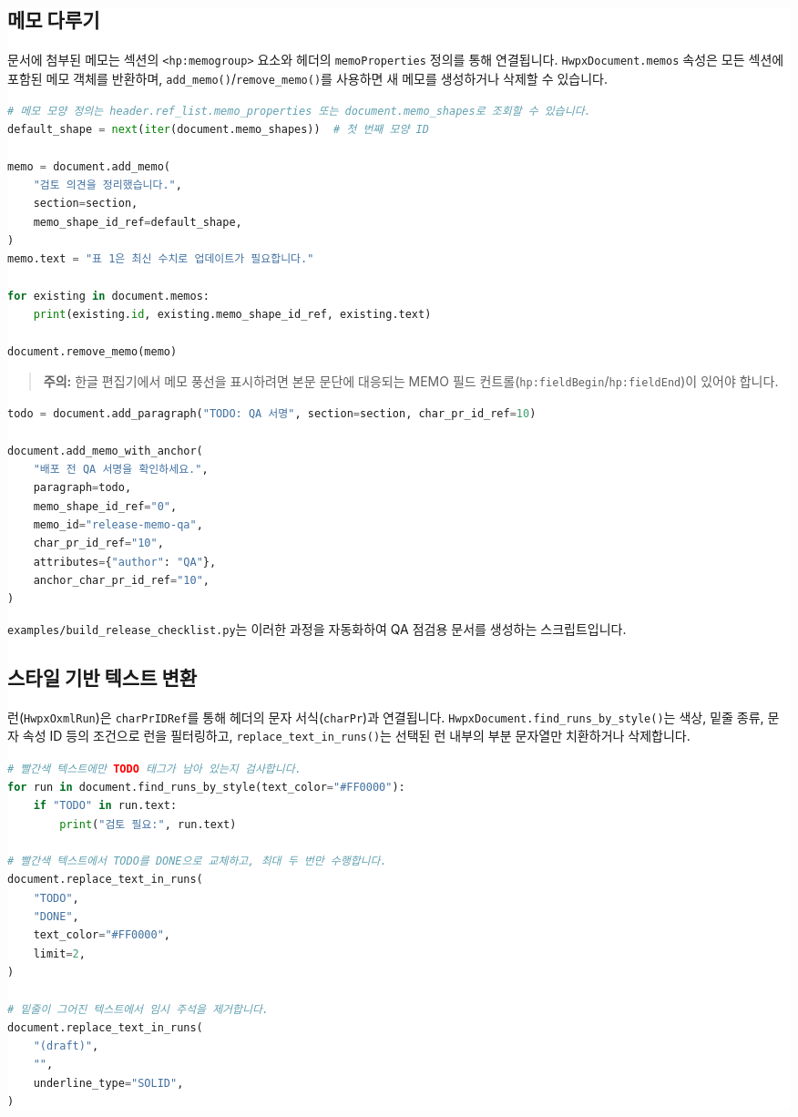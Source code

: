 ## 메모 다루기

문서에 첨부된 메모는 섹션의 `<hp:memogroup>` 요소와 헤더의 `memoProperties` 정의를 통해 연결됩니다. `HwpxDocument.memos` 속성은 모든 섹션에 포함된 메모 객체를 반환하며, `add_memo()`/`remove_memo()`를 사용하면 새 메모를 생성하거나 삭제할 수 있습니다.

```python
# 메모 모양 정의는 header.ref_list.memo_properties 또는 document.memo_shapes로 조회할 수 있습니다.
default_shape = next(iter(document.memo_shapes))  # 첫 번째 모양 ID

memo = document.add_memo(
    "검토 의견을 정리했습니다.",
    section=section,
    memo_shape_id_ref=default_shape,
)
memo.text = "표 1은 최신 수치로 업데이트가 필요합니다."

for existing in document.memos:
    print(existing.id, existing.memo_shape_id_ref, existing.text)

document.remove_memo(memo)
```

> **주의:** 한글 편집기에서 메모 풍선을 표시하려면 본문 문단에 대응되는 MEMO 필드 컨트롤(`hp:fieldBegin`/`hp:fieldEnd`)이 있어야 합니다.

```python
todo = document.add_paragraph("TODO: QA 서명", section=section, char_pr_id_ref=10)

document.add_memo_with_anchor(
    "배포 전 QA 서명을 확인하세요.",
    paragraph=todo,
    memo_shape_id_ref="0",
    memo_id="release-memo-qa",
    char_pr_id_ref="10",
    attributes={"author": "QA"},
    anchor_char_pr_id_ref="10",
)
```

`examples/build_release_checklist.py`는 이러한 과정을 자동화하여 QA 점검용 문서를 생성하는 스크립트입니다.

## 스타일 기반 텍스트 변환

런(`HwpxOxmlRun`)은 `charPrIDRef`를 통해 헤더의 문자 서식(`charPr`)과 연결됩니다. `HwpxDocument.find_runs_by_style()`는 색상, 밑줄 종류, 문자 속성 ID 등의 조건으로 런을 필터링하고, `replace_text_in_runs()`는 선택된 런 내부의 부분 문자열만 치환하거나 삭제합니다.

```python
# 빨간색 텍스트에만 TODO 태그가 남아 있는지 검사합니다.
for run in document.find_runs_by_style(text_color="#FF0000"):
    if "TODO" in run.text:
        print("검토 필요:", run.text)

# 빨간색 텍스트에서 TODO를 DONE으로 교체하고, 최대 두 번만 수행합니다.
document.replace_text_in_runs(
    "TODO",
    "DONE",
    text_color="#FF0000",
    limit=2,
)

# 밑줄이 그어진 텍스트에서 임시 주석을 제거합니다.
document.replace_text_in_runs(
    "(draft)",
    "",
    underline_type="SOLID",
)
```
